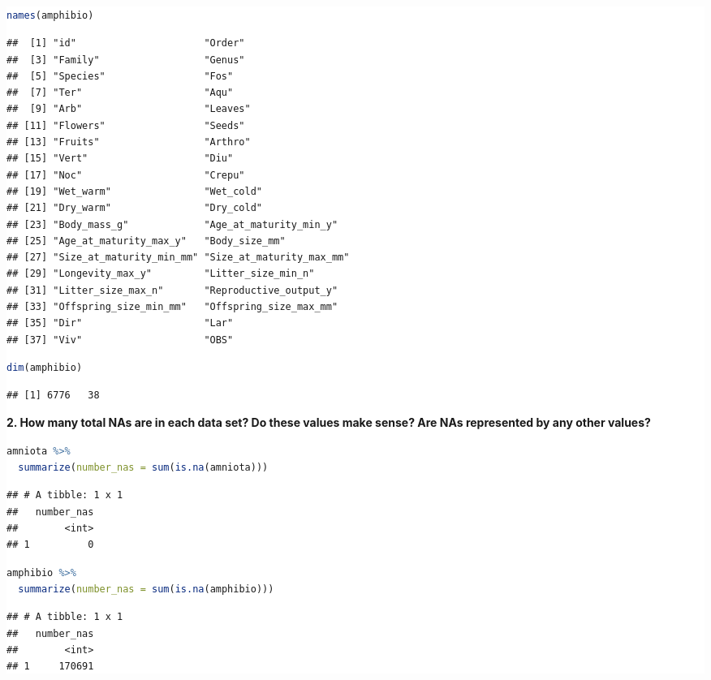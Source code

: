 
```r
names(amphibio)
```

```
##  [1] "id"                      "Order"                  
##  [3] "Family"                  "Genus"                  
##  [5] "Species"                 "Fos"                    
##  [7] "Ter"                     "Aqu"                    
##  [9] "Arb"                     "Leaves"                 
## [11] "Flowers"                 "Seeds"                  
## [13] "Fruits"                  "Arthro"                 
## [15] "Vert"                    "Diu"                    
## [17] "Noc"                     "Crepu"                  
## [19] "Wet_warm"                "Wet_cold"               
## [21] "Dry_warm"                "Dry_cold"               
## [23] "Body_mass_g"             "Age_at_maturity_min_y"  
## [25] "Age_at_maturity_max_y"   "Body_size_mm"           
## [27] "Size_at_maturity_min_mm" "Size_at_maturity_max_mm"
## [29] "Longevity_max_y"         "Litter_size_min_n"      
## [31] "Litter_size_max_n"       "Reproductive_output_y"  
## [33] "Offspring_size_min_mm"   "Offspring_size_max_mm"  
## [35] "Dir"                     "Lar"                    
## [37] "Viv"                     "OBS"
```


```r
dim(amphibio)
```

```
## [1] 6776   38
```

**2. How many total NAs are in each data set? Do these values make sense? Are NAs represented by any other values?** 


```r
amniota %>% 
  summarize(number_nas = sum(is.na(amniota)))
```

```
## # A tibble: 1 x 1
##   number_nas
##        <int>
## 1          0
```


```r
amphibio %>% 
  summarize(number_nas = sum(is.na(amphibio)))
```

```
## # A tibble: 1 x 1
##   number_nas
##        <int>
## 1     170691
```
